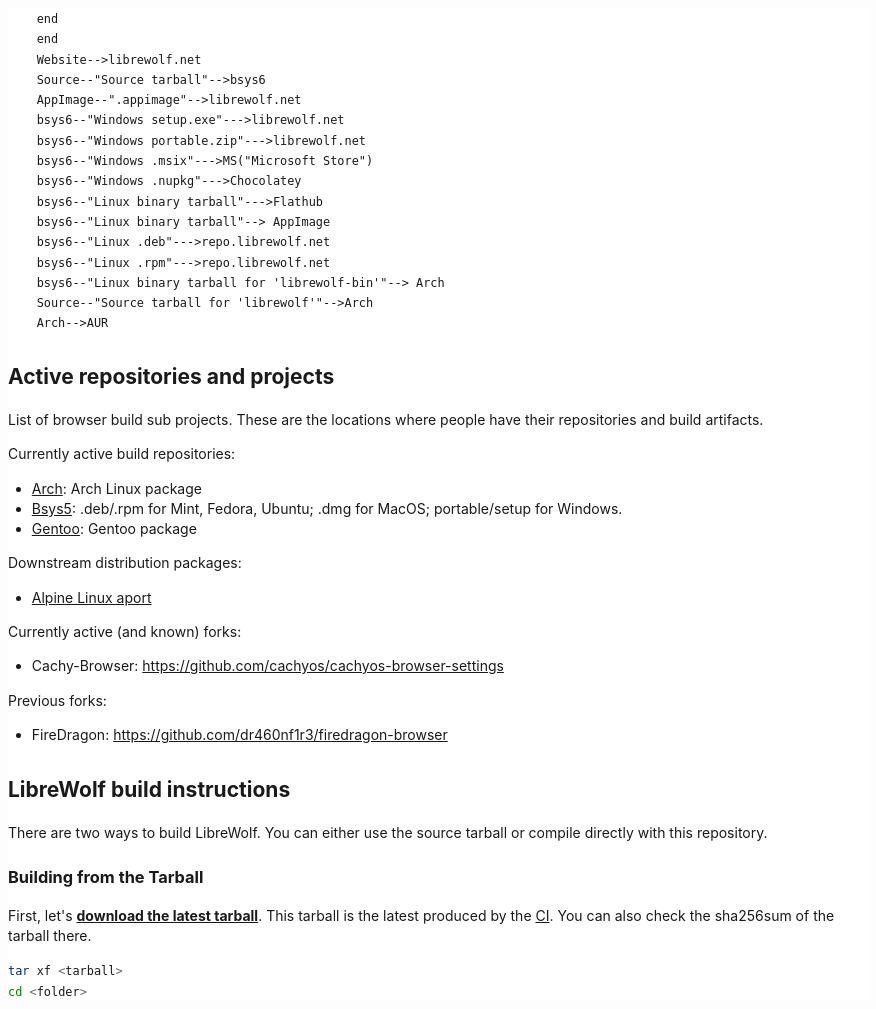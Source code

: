 ```mermaid
    end
    end
    Website-->librewolf.net
    Source--"Source tarball"-->bsys6
    AppImage--".appimage"-->librewolf.net
    bsys6--"Windows setup.exe"--->librewolf.net
    bsys6--"Windows portable.zip"--->librewolf.net
    bsys6--"Windows .msix"--->MS("Microsoft Store")
    bsys6--"Windows .nupkg"--->Chocolatey
    bsys6--"Linux binary tarball"--->Flathub
    bsys6--"Linux binary tarball"--> AppImage
    bsys6--"Linux .deb"--->repo.librewolf.net
    bsys6--"Linux .rpm"--->repo.librewolf.net
    bsys6--"Linux binary tarball for 'librewolf-bin'"--> Arch
    Source--"Source tarball for 'librewolf'"-->Arch
    Arch-->AUR
```

## Active repositories and projects

List of browser build sub projects. These are the locations where people have their repositories and build artifacts.

Currently active build repositories:

* [Arch](https://codeberg.org/librewolf/arch): Arch Linux package
* [Bsys5](https://codeberg.org/librewolf/bsys5): .deb/.rpm for Mint, Fedora, Ubuntu; .dmg for MacOS; portable/setup for Windows.
* [Gentoo](https://codeberg.org/librewolf/gentoo): Gentoo package

Downstream distribution packages:

* [Alpine Linux aport](https://pkgs.alpinelinux.org/packages?name=librewolf&arch=)

Currently active (and known) forks:

* Cachy-Browser: https://github.com/cachyos/cachyos-browser-settings

Previous forks:

* FireDragon: https://github.com/dr460nf1r3/firedragon-browser

## LibreWolf build instructions

There are two ways to build LibreWolf. You can either use the source tarball or compile directly with this repository.

### Building from the Tarball

First, let's **[download the latest tarball](https://codeberg.org/librewolf/source/releases)**. This tarball is the latest produced by the [CI](https://gitlab.com/librewolf-community/browser/source/-/jobs). You can also check the sha256sum of the tarball there.

```bash
tar xf <tarball>
cd <folder>
```
